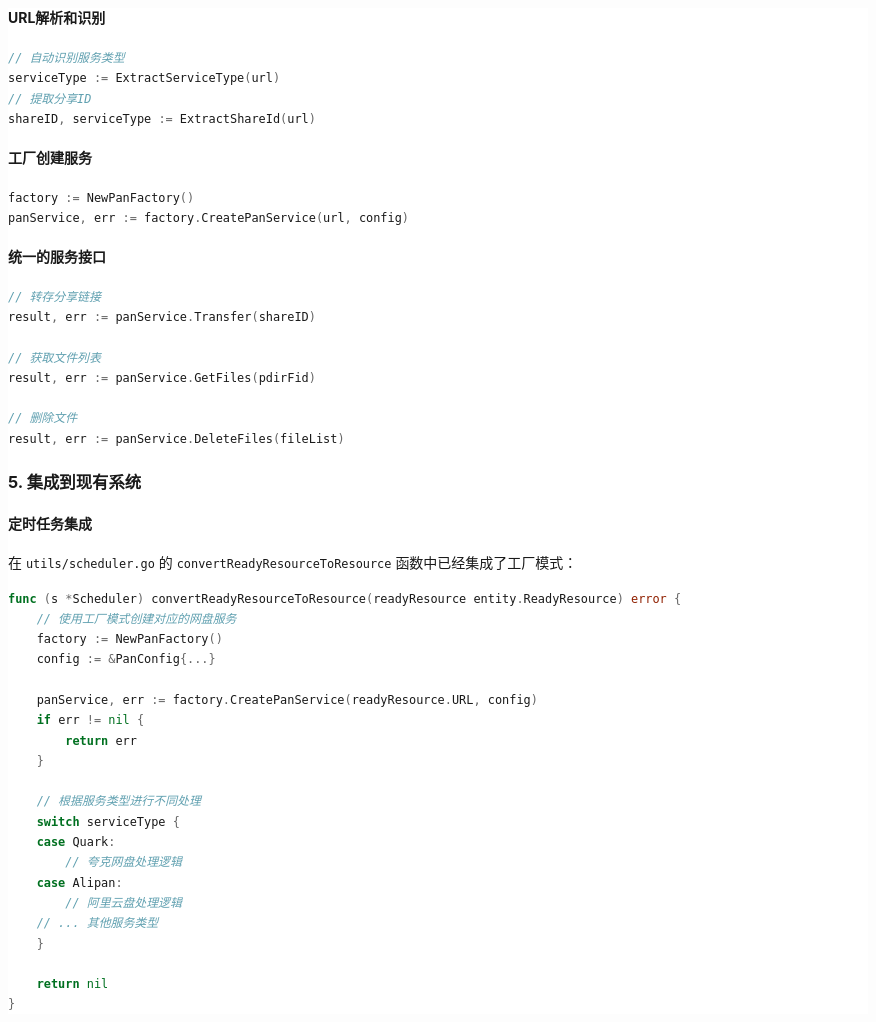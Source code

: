 #### URL解析和识别
```go
// 自动识别服务类型
serviceType := ExtractServiceType(url)
// 提取分享ID
shareID, serviceType := ExtractShareId(url)
```

#### 工厂创建服务
```go
factory := NewPanFactory()
panService, err := factory.CreatePanService(url, config)
```

#### 统一的服务接口
```go
// 转存分享链接
result, err := panService.Transfer(shareID)

// 获取文件列表
result, err := panService.GetFiles(pdirFid)

// 删除文件
result, err := panService.DeleteFiles(fileList)
```

### 5. 集成到现有系统

#### 定时任务集成
在 `utils/scheduler.go` 的 `convertReadyResourceToResource` 函数中已经集成了工厂模式：

```go
func (s *Scheduler) convertReadyResourceToResource(readyResource entity.ReadyResource) error {
    // 使用工厂模式创建对应的网盘服务
    factory := NewPanFactory()
    config := &PanConfig{...}
    
    panService, err := factory.CreatePanService(readyResource.URL, config)
    if err != nil {
        return err
    }
    
    // 根据服务类型进行不同处理
    switch serviceType {
    case Quark:
        // 夸克网盘处理逻辑
    case Alipan:
        // 阿里云盘处理逻辑
    // ... 其他服务类型
    }
    
    return nil
}
```

